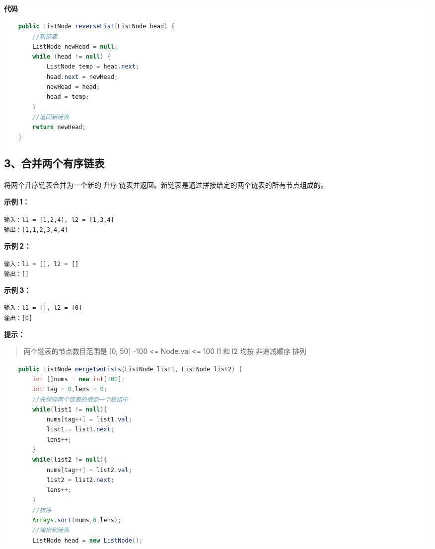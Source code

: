 **代码**

```java
    public ListNode reverseList(ListNode head) {
        //新链表
        ListNode newHead = null;
        while (head != null) {
            ListNode temp = head.next;
            head.next = newHead;
            newHead = head;
            head = temp;
        }
        //返回新链表
        return newHead;
    }
```



## 3、合并两个有序链表

将两个升序链表合并为一个新的 升序 链表并返回。新链表是通过拼接给定的两个链表的所有节点组成的。 

**示例 1：**

```
输入：l1 = [1,2,4], l2 = [1,3,4]
输出：[1,1,2,3,4,4]
```

**示例 2：**

```
输入：l1 = [], l2 = []
输出：[]
```

**示例 3：**

```
输入：l1 = [], l2 = [0]
输出：[0]
```

**提示：**

>两个链表的节点数目范围是 [0, 50]
>-100 <= Node.val <= 100
>l1 和 l2 均按 非递减顺序 排列



```java
    public ListNode mergeTwoLists(ListNode list1, ListNode list2) {
        int []nums = new int[100];
        int tag = 0,lens = 0;
        //先保存两个链表的值到一个数组中
        while(list1 != null){
            nums[tag++] = list1.val;
            list1 = list1.next;
            lens++;
        }
        while(list2 != null){
            nums[tag++] = list2.val;
            list2 = list2.next;
            lens++;
        }
        //排序
        Arrays.sort(nums,0,lens);
        //输出到链表
        ListNode head = new ListNode();
```
